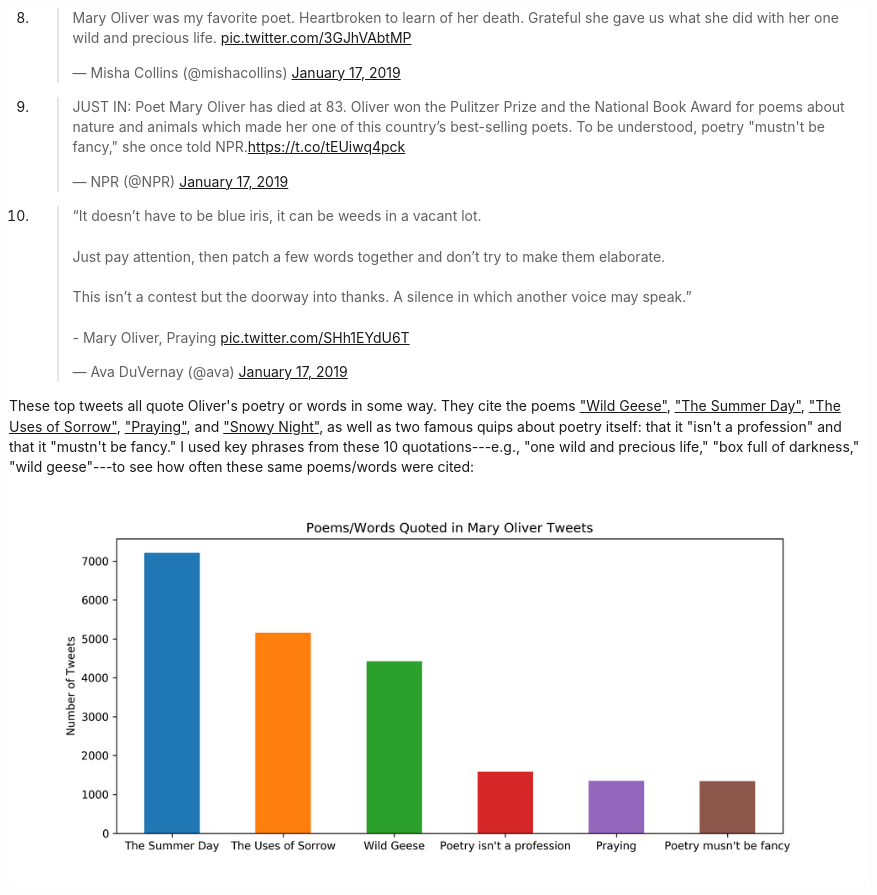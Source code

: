 8. <blockquote class="twitter-tweet" data-lang="en"><p lang="en" dir="ltr">Mary Oliver was my favorite poet. Heartbroken to learn of her death. Grateful she gave us what she did with her one wild and precious life. <a href="https://t.co/3GJhVAbtMP">pic.twitter.com/3GJhVAbtMP</a></p>&mdash; Misha Collins (@mishacollins) <a href="https://twitter.com/mishacollins/status/1085986611416817664?ref_src=twsrc%5Etfw">January 17, 2019</a></blockquote>
<script async src="https://platform.twitter.com/widgets.js" charset="utf-8"></script>

9. <blockquote class="twitter-tweet" data-lang="en"><p lang="en" dir="ltr">JUST IN: Poet Mary Oliver has died at 83. Oliver won the Pulitzer Prize and the National Book Award for poems about nature and animals which made her one of this country’s best-selling poets. To be understood, poetry &quot;mustn&#39;t be fancy,&quot; she once told NPR.<a href="https://t.co/tEUiwq4pck">https://t.co/tEUiwq4pck</a></p>&mdash; NPR (@NPR) <a href="https://twitter.com/NPR/status/1085938799782199297?ref_src=twsrc%5Etfw">January 17, 2019</a></blockquote>
<script async src="https://platform.twitter.com/widgets.js" charset="utf-8"></script>

10. <blockquote class="twitter-tweet"><p lang="en" dir="ltr">“It doesn’t have to be blue iris, it can be weeds in a vacant lot. <br><br>Just pay attention, then patch a few words together and don’t try to make them elaborate. <br><br>This isn’t a contest but the doorway into thanks. A silence in which another voice may speak.” <br><br>- Mary Oliver, Praying <a href="https://t.co/SHh1EYdU6T">pic.twitter.com/SHh1EYdU6T</a></p>&mdash; Ava DuVernay (@ava) <a href="https://twitter.com/ava/status/1085950627233046533?ref_src=twsrc%5Etfw">January 17, 2019</a></blockquote> <script async src="https://platform.twitter.com/widgets.js" charset="utf-8"></script>

These top tweets all quote Oliver's poetry or words in some way. They cite the poems ["Wild Geese"](https://www.poets.org/poetsorg/poem/wild-geese), ["The Summer Day"](https://www.loc.gov/poetry/180/133.html), ["The Uses of Sorrow"](https://twitter.com/kaysarahsera/status/1085946797132996608?ref_src=twsrc%5Etfw), ["Praying"](https://twitter.com/ava/status/1085950627233046533?ref_src=twsrc%5Etfw), and ["Snowy Night"](https://sacredtremor.com/blog/snowy-night-mary-oliver), as well as two famous quips about poetry itself: that it "isn't a profession" and that it "mustn't be fancy." I used key phrases from these 10 quotations---e.g., "one wild and precious life," "box full of darkness," "wild geese"---to see how often these same poems/words were cited:

<a href="/images/mary-oliver-quotes-bigger-font.png"><img width='100%' alt="Poems/Words Quoted in Mary Oliver Tweets" src="/images/mary-oliver-quotes-bigger-font.png"></a>
